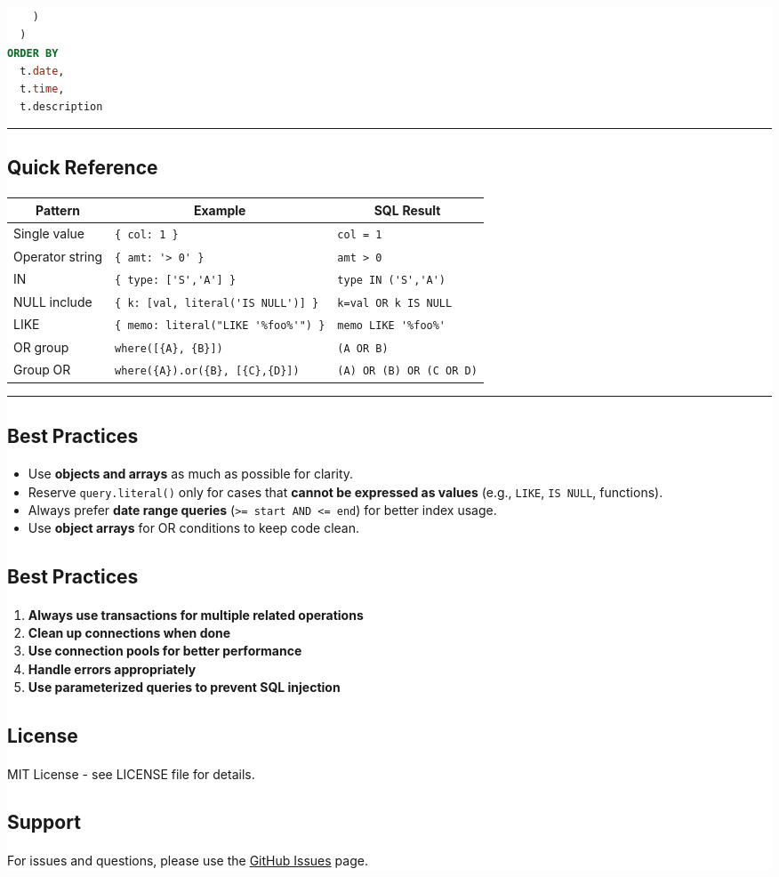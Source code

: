 ```sql
    )
  ) 
ORDER BY 
  t.date, 
  t.time, 
  t.description
```

---

## Quick Reference

| Pattern         | Example                             | SQL Result               |
| --------------- | ----------------------------------- | ------------------------ |
| Single value    | `{ col: 1 }`                        | `col = 1`                |
| Operator string | `{ amt: '> 0' }`                    | `amt > 0`                |
| IN              | `{ type: ['S','A'] }`               | `type IN ('S','A')`      |
| NULL include    | `{ k: [val, literal('IS NULL')] }`  | `k=val OR k IS NULL`     |
| LIKE            | `{ memo: literal("LIKE '%foo%'") }` | `memo LIKE '%foo%'`      |
| OR group        | `where([{A}, {B}])`                 | `(A OR B)`               |
| Group OR        | `where({A}).or({B}, [{C},{D}])`     | `(A) OR (B) OR (C OR D)` |

---

## Best Practices

* Use **objects and arrays** as much as possible for clarity.
* Reserve `query.literal()` only for cases that **cannot be expressed as values** (e.g., `LIKE`, `IS NULL`, functions).
* Always prefer **date range queries** (`>= start AND <= end`) for better index usage.
* Use **object arrays** for OR conditions to keep code clean.





## Best Practices

1. **Always use transactions for multiple related operations**
2. **Clean up connections when done**
3. **Use connection pools for better performance**
4. **Handle errors appropriately**
5. **Use parameterized queries to prevent SQL injection**

## License

MIT License - see LICENSE file for details.

## Support

For issues and questions, please use the [GitHub Issues](https://github.com/itfin/querize/issues) page.
